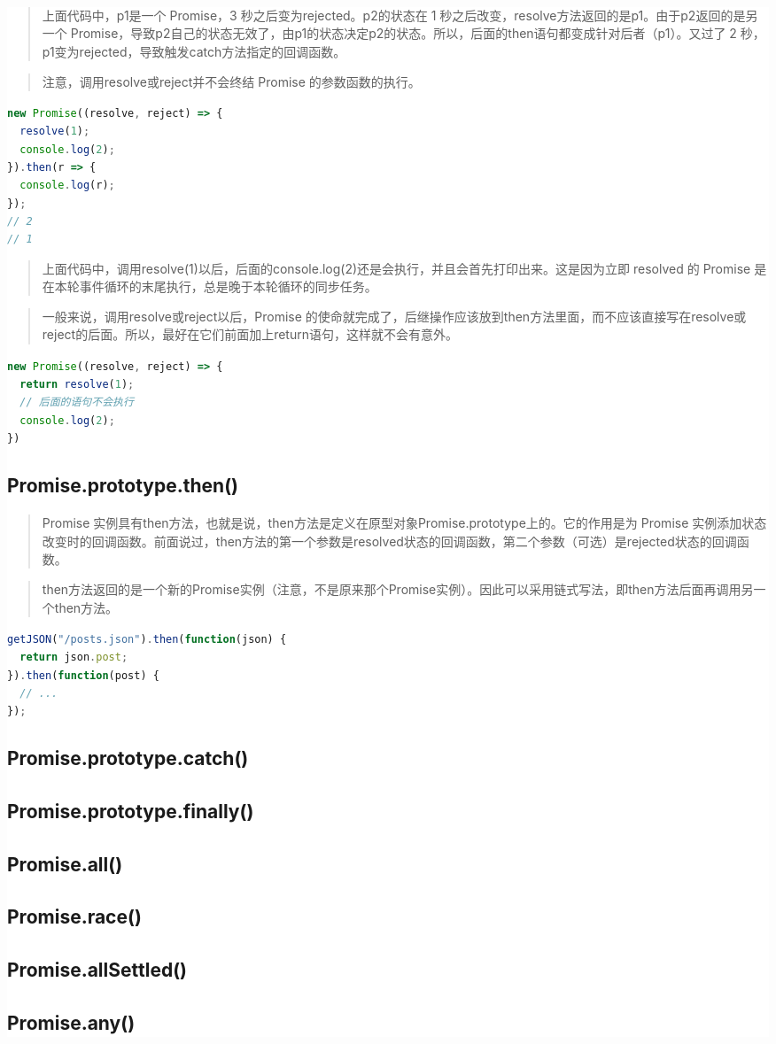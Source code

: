 > 上面代码中，p1是一个 Promise，3 秒之后变为rejected。p2的状态在 1 秒之后改变，resolve方法返回的是p1。由于p2返回的是另一个 Promise，导致p2自己的状态无效了，由p1的状态决定p2的状态。所以，后面的then语句都变成针对后者（p1）。又过了 2 秒，p1变为rejected，导致触发catch方法指定的回调函数。

> 注意，调用resolve或reject并不会终结 Promise 的参数函数的执行。

```js
new Promise((resolve, reject) => {
  resolve(1);
  console.log(2);
}).then(r => {
  console.log(r);
});
// 2
// 1
```
> 上面代码中，调用resolve(1)以后，后面的console.log(2)还是会执行，并且会首先打印出来。这是因为立即 resolved 的 Promise 是在本轮事件循环的末尾执行，总是晚于本轮循环的同步任务。

> 一般来说，调用resolve或reject以后，Promise 的使命就完成了，后继操作应该放到then方法里面，而不应该直接写在resolve或reject的后面。所以，最好在它们前面加上return语句，这样就不会有意外。

```js
new Promise((resolve, reject) => {
  return resolve(1);
  // 后面的语句不会执行
  console.log(2);
})
```

## Promise.prototype.then()
> Promise 实例具有then方法，也就是说，then方法是定义在原型对象Promise.prototype上的。它的作用是为 Promise 实例添加状态改变时的回调函数。前面说过，then方法的第一个参数是resolved状态的回调函数，第二个参数（可选）是rejected状态的回调函数。

> then方法返回的是一个新的Promise实例（注意，不是原来那个Promise实例）。因此可以采用链式写法，即then方法后面再调用另一个then方法。

``` js
getJSON("/posts.json").then(function(json) {
  return json.post;
}).then(function(post) {
  // ...
});
```

## Promise.prototype.catch()

## Promise.prototype.finally()

## Promise.all()

## Promise.race()

## Promise.allSettled()

## Promise.any()